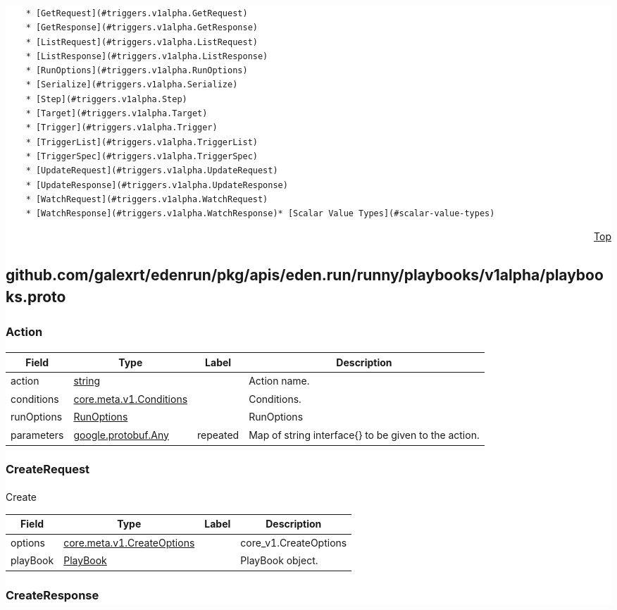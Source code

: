         * [GetRequest](#triggers.v1alpha.GetRequest)
        * [GetResponse](#triggers.v1alpha.GetResponse)
        * [ListRequest](#triggers.v1alpha.ListRequest)
        * [ListResponse](#triggers.v1alpha.ListResponse)
        * [RunOptions](#triggers.v1alpha.RunOptions)
        * [Serialize](#triggers.v1alpha.Serialize)
        * [Step](#triggers.v1alpha.Step)
        * [Target](#triggers.v1alpha.Target)
        * [Trigger](#triggers.v1alpha.Trigger)
        * [TriggerList](#triggers.v1alpha.TriggerList)
        * [TriggerSpec](#triggers.v1alpha.TriggerSpec)
        * [UpdateRequest](#triggers.v1alpha.UpdateRequest)
        * [UpdateResponse](#triggers.v1alpha.UpdateResponse)
        * [WatchRequest](#triggers.v1alpha.WatchRequest)
        * [WatchResponse](#triggers.v1alpha.WatchResponse)* [Scalar Value Types](#scalar-value-types)

<a name="github.com/galexrt/edenrun/pkg/apis/eden.run/runny/playbooks/v1alpha/playbooks.proto"></a>
<p align="right"><a href="#top">Top</a></p>

## github.com/galexrt/edenrun/pkg/apis/eden.run/runny/playbooks/v1alpha/playbooks.proto



<a name="runny.playbooks.v1alpha.Action"></a>

### Action



| Field | Type | Label | Description |
| ----- | ---- | ----- | ----------- |
| action | [string](#string) |  | Action name. |
| conditions | [core.meta.v1.Conditions](#core.meta.v1.Conditions) |  | Conditions. |
| runOptions | [RunOptions](#runny.playbooks.v1alpha.RunOptions) |  | RunOptions |
| parameters | [google.protobuf.Any](#google.protobuf.Any) | repeated | Map of string interface{} to be given to the action. |
<a name="runny.playbooks.v1alpha.CreateRequest"></a>

### CreateRequest

Create

| Field | Type | Label | Description |
| ----- | ---- | ----- | ----------- |
| options | [core.meta.v1.CreateOptions](#core.meta.v1.CreateOptions) |  | core_v1.CreateOptions |
| playBook | [PlayBook](#runny.playbooks.v1alpha.PlayBook) |  | PlayBook object. |
<a name="runny.playbooks.v1alpha.CreateResponse"></a>

### CreateResponse
